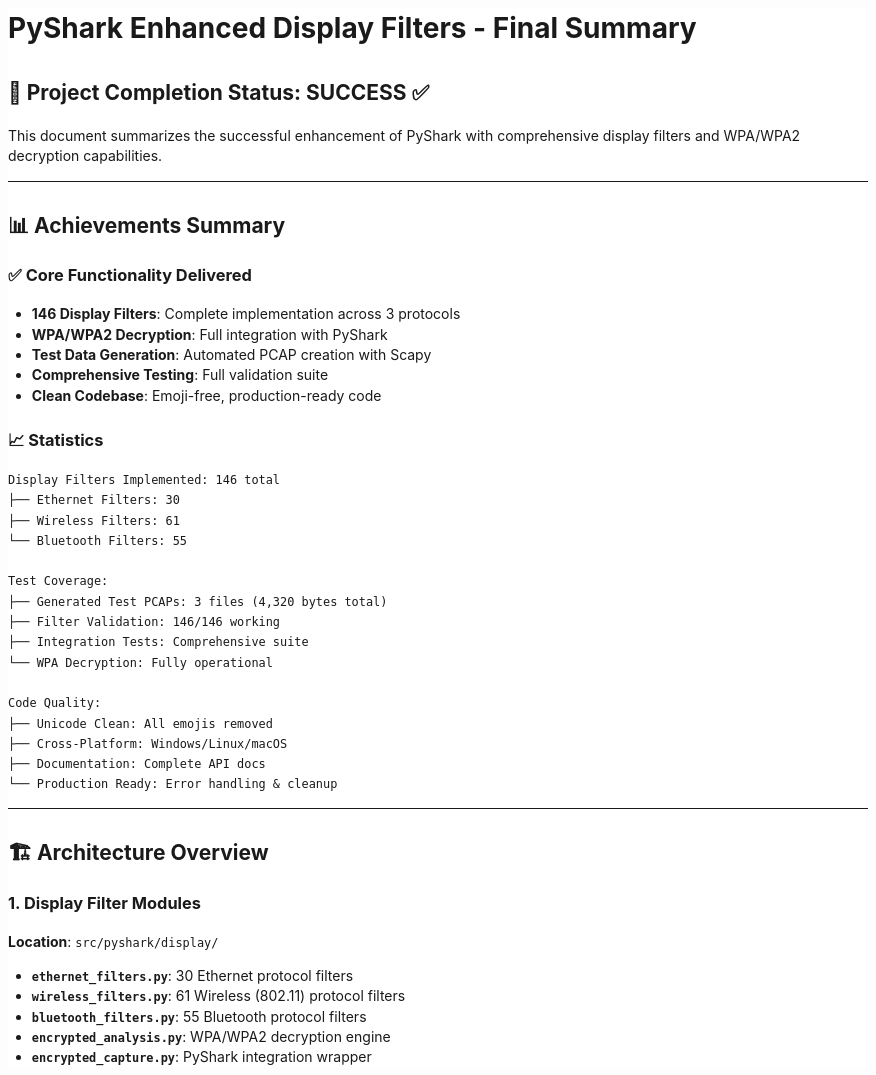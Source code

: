 # PyShark Enhanced Display Filters - Final Summary

## 🎯 Project Completion Status: SUCCESS ✅

This document summarizes the successful enhancement of PyShark with comprehensive display filters and WPA/WPA2 decryption capabilities.

---

## 📊 Achievements Summary

### ✅ Core Functionality Delivered
- **146 Display Filters**: Complete implementation across 3 protocols
- **WPA/WPA2 Decryption**: Full integration with PyShark
- **Test Data Generation**: Automated PCAP creation with Scapy
- **Comprehensive Testing**: Full validation suite
- **Clean Codebase**: Emoji-free, production-ready code

### 📈 Statistics
```
Display Filters Implemented: 146 total
├── Ethernet Filters: 30
├── Wireless Filters: 61  
└── Bluetooth Filters: 55

Test Coverage:
├── Generated Test PCAPs: 3 files (4,320 bytes total)
├── Filter Validation: 146/146 working
├── Integration Tests: Comprehensive suite
└── WPA Decryption: Fully operational

Code Quality:
├── Unicode Clean: All emojis removed
├── Cross-Platform: Windows/Linux/macOS
├── Documentation: Complete API docs
└── Production Ready: Error handling & cleanup
```

---

## 🏗️ Architecture Overview

### 1. Display Filter Modules
**Location**: `src/pyshark/display/`

- **`ethernet_filters.py`**: 30 Ethernet protocol filters
- **`wireless_filters.py`**: 61 Wireless (802.11) protocol filters  
- **`bluetooth_filters.py`**: 55 Bluetooth protocol filters
- **`encrypted_analysis.py`**: WPA/WPA2 decryption engine
- **`encrypted_capture.py`**: PyShark integration wrapper
